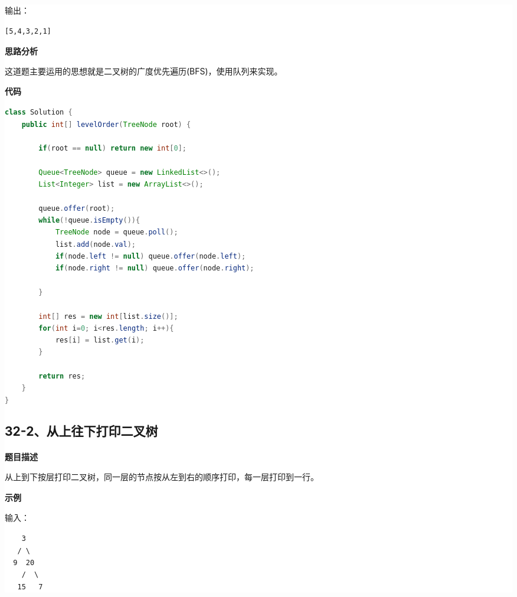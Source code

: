 输出：

```
[5,4,3,2,1]
```

**思路分析**

这道题主要运用的思想就是二叉树的广度优先遍历(BFS)，使用队列来实现。

**代码**

```java
class Solution {
    public int[] levelOrder(TreeNode root) {

        if(root == null) return new int[0];

        Queue<TreeNode> queue = new LinkedList<>();
        List<Integer> list = new ArrayList<>();

        queue.offer(root);
        while(!queue.isEmpty()){
            TreeNode node = queue.poll();
            list.add(node.val);
            if(node.left != null) queue.offer(node.left);
            if(node.right != null) queue.offer(node.right);

        }

        int[] res = new int[list.size()];
        for(int i=0; i<res.length; i++){
            res[i] = list.get(i);
        }

        return res;
    }
}
```

## 32-2、从上往下打印二叉树

**题目描述**

从上到下按层打印二叉树，同一层的节点按从左到右的顺序打印，每一层打印到一行。

**示例**

输入：

```
    3
   / \
  9  20
    /  \
   15   7
```
